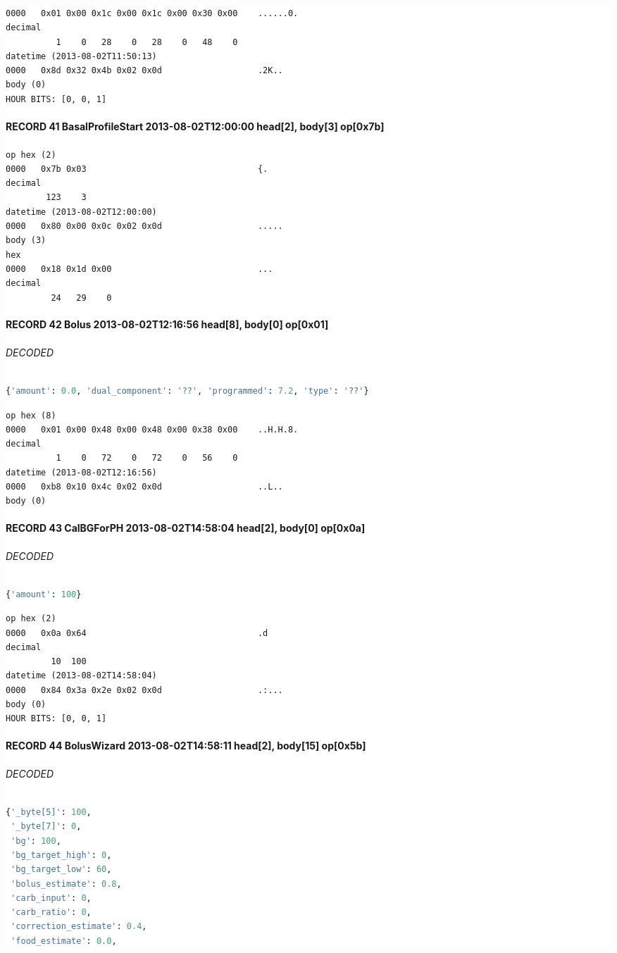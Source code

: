     0000   0x01 0x00 0x1c 0x00 0x1c 0x00 0x30 0x00    ......0.
    decimal
              1    0   28    0   28    0   48    0
    datetime (2013-08-02T11:50:13)
    0000   0x8d 0x32 0x4b 0x02 0x0d                   .2K..
    body (0)
    HOUR BITS: [0, 0, 1]
#### RECORD 41 BasalProfileStart 2013-08-02T12:00:00 head[2], body[3] op[0x7b]

    op hex (2)
    0000   0x7b 0x03                                  {.
    decimal
            123    3
    datetime (2013-08-02T12:00:00)
    0000   0x80 0x00 0x0c 0x02 0x0d                   .....
    body (3)
    hex
    0000   0x18 0x1d 0x00                             ...
    decimal
             24   29    0

#### RECORD 42 Bolus 2013-08-02T12:16:56 head[8], body[0] op[0x01]
###### DECODED
```python
{'amount': 0.0, 'dual_component': '??', 'programmed': 7.2, 'type': '??'}
```
    op hex (8)
    0000   0x01 0x00 0x48 0x00 0x48 0x00 0x38 0x00    ..H.H.8.
    decimal
              1    0   72    0   72    0   56    0
    datetime (2013-08-02T12:16:56)
    0000   0xb8 0x10 0x4c 0x02 0x0d                   ..L..
    body (0)

#### RECORD 43 CalBGForPH 2013-08-02T14:58:04 head[2], body[0] op[0x0a]
###### DECODED
```python
{'amount': 100}
```
    op hex (2)
    0000   0x0a 0x64                                  .d
    decimal
             10  100
    datetime (2013-08-02T14:58:04)
    0000   0x84 0x3a 0x2e 0x02 0x0d                   .:...
    body (0)
    HOUR BITS: [0, 0, 1]
#### RECORD 44 BolusWizard 2013-08-02T14:58:11 head[2], body[15] op[0x5b]
###### DECODED
```python
{'_byte[5]': 100,
 '_byte[7]': 0,
 'bg': 100,
 'bg_target_high': 0,
 'bg_target_low': 60,
 'bolus_estimate': 0.8,
 'carb_input': 0,
 'carb_ratio': 0,
 'correction_estimate': 0.4,
 'food_estimate': 0.0,
```